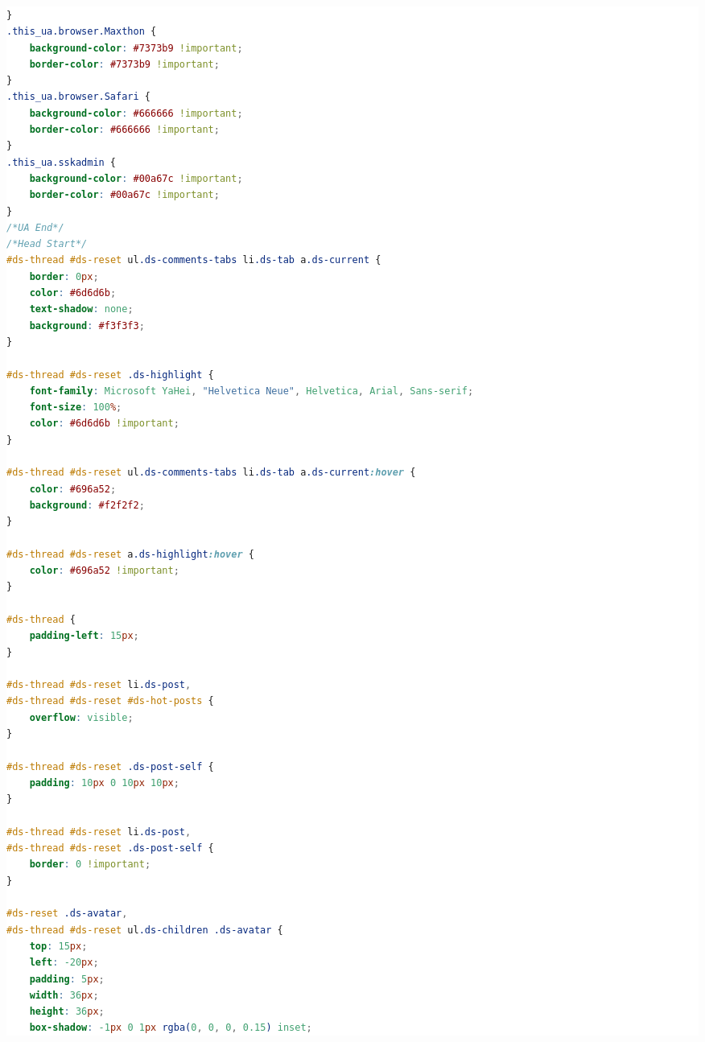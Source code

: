 ```css
}
.this_ua.browser.Maxthon {
    background-color: #7373b9 !important;
    border-color: #7373b9 !important;
}
.this_ua.browser.Safari {
    background-color: #666666 !important;
    border-color: #666666 !important;
}
.this_ua.sskadmin {
    background-color: #00a67c !important;
    border-color: #00a67c !important;
}
/*UA End*/
/*Head Start*/
#ds-thread #ds-reset ul.ds-comments-tabs li.ds-tab a.ds-current {
    border: 0px;
    color: #6d6d6b;
    text-shadow: none;
    background: #f3f3f3;
}

#ds-thread #ds-reset .ds-highlight {
    font-family: Microsoft YaHei, "Helvetica Neue", Helvetica, Arial, Sans-serif;
    font-size: 100%;
    color: #6d6d6b !important;
}

#ds-thread #ds-reset ul.ds-comments-tabs li.ds-tab a.ds-current:hover {
    color: #696a52;
    background: #f2f2f2;
}

#ds-thread #ds-reset a.ds-highlight:hover {
    color: #696a52 !important;
}

#ds-thread {
    padding-left: 15px;
}

#ds-thread #ds-reset li.ds-post,
#ds-thread #ds-reset #ds-hot-posts {
    overflow: visible;
}

#ds-thread #ds-reset .ds-post-self {
    padding: 10px 0 10px 10px;
}

#ds-thread #ds-reset li.ds-post,
#ds-thread #ds-reset .ds-post-self {
    border: 0 !important;
}

#ds-reset .ds-avatar,
#ds-thread #ds-reset ul.ds-children .ds-avatar {
    top: 15px;
    left: -20px;
    padding: 5px;
    width: 36px;
    height: 36px;
    box-shadow: -1px 0 1px rgba(0, 0, 0, 0.15) inset;
```